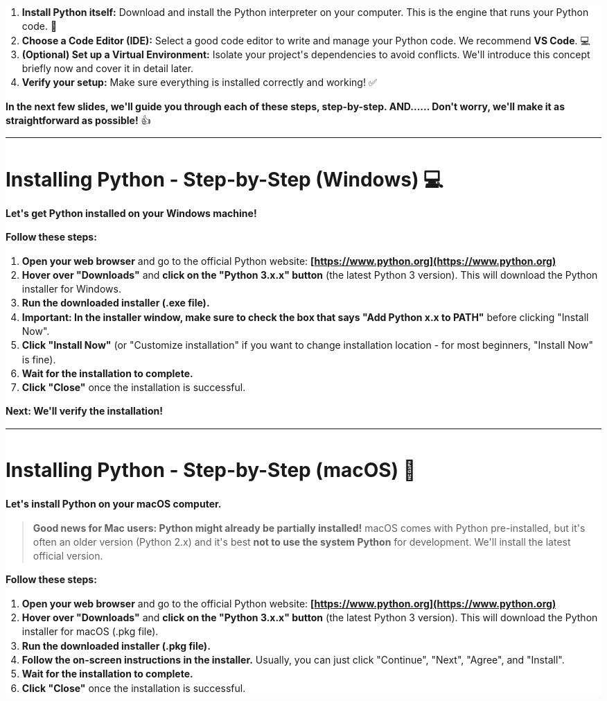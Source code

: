 <v-clicks>

1. **Install Python itself:**  Download and install the Python interpreter on your computer. This is the engine that runs your Python code. 🐍
2. **Choose a Code Editor (IDE):**  Select a good code editor to write and manage your Python code. We recommend **VS Code**. 💻
3. **(Optional) Set up a Virtual Environment:**  Isolate your project's dependencies to avoid conflicts.  We'll introduce this concept briefly now and cover it in detail later. 
4. **Verify your setup:**  Make sure everything is installed correctly and working! ✅

</v-clicks>

**In the next few slides, we'll guide you through each of these steps, step-by-step.         AND...... Don't worry, we'll make it as straightforward as possible!** 👍

---

# Installing Python - Step-by-Step (Windows) 💻

**Let's get Python installed on your Windows machine!**

**Follow these steps:**

<v-clicks>

1. **Open your web browser** and go to the official Python website: **[https://www.python.org](https://www.python.org)**
2. **Hover over "Downloads"** and **click on the "Python 3.x.x" button** (the latest Python 3 version).  This will download the Python installer for Windows.
3. **Run the downloaded installer (.exe file).**
4. **Important: In the installer window, make sure to check the box that says "Add Python x.x to PATH"** before clicking "Install Now".
5. **Click "Install Now"** (or "Customize installation" if you want to change installation location - for most beginners, "Install Now" is fine).
6. **Wait for the installation to complete.**   
7. **Click "Close"** once the installation is successful.


</v-clicks>

**Next: We'll verify the installation!**

---

# Installing Python - Step-by-Step (macOS) 🍎
**Let's install Python on your macOS computer.**

> **Good news for Mac users: Python might already be partially installed!** macOS comes with Python pre-installed, but it's often an older version (Python 2.x) and it's best **not to use the system Python** for development. We'll install the latest official version.

**Follow these steps:**

<v-clicks>

1.  **Open your web browser** and go to the official Python website: **[https://www.python.org](https://www.python.org)**
2.  **Hover over "Downloads"** and **click on the "Python 3.x.x" button** (the latest Python 3 version).  This will download the Python installer for macOS (.pkg file).
3.  **Run the downloaded installer (.pkg file).**
4.  **Follow the on-screen instructions in the installer.**  Usually, you can just click "Continue", "Next", "Agree", and "Install".
5.  **Wait for the installation to complete.**
6.  **Click "Close"** once the installation is successful.
